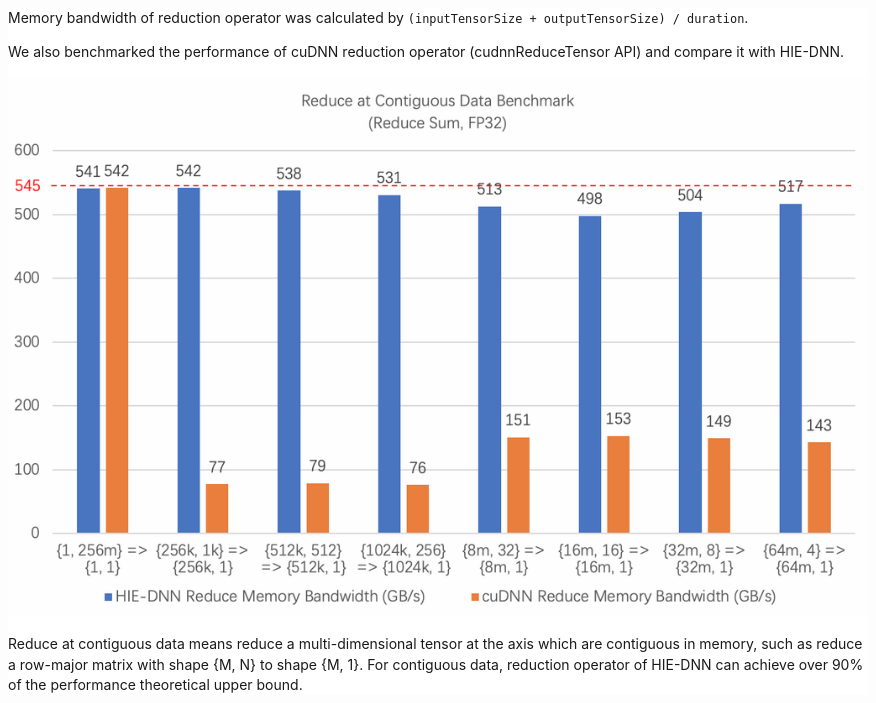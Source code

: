 Memory bandwidth of reduction operator was calculated by `(inputTensorSize + outputTensorSize) / duration`.

We also benchmarked the performance of cuDNN reduction operator (cudnnReduceTensor API) and compare it with HIE-DNN.

![](doc/images/reduce_at_contiguous_data_benchmark.png)

Reduce at contiguous data means reduce a multi-dimensional tensor at the axis which are contiguous in memory, such as reduce a row-major matrix with shape {M, N} to shape {M, 1}.
For contiguous data, reduction operator of HIE-DNN can achieve over 90% of the performance theoretical upper bound.
